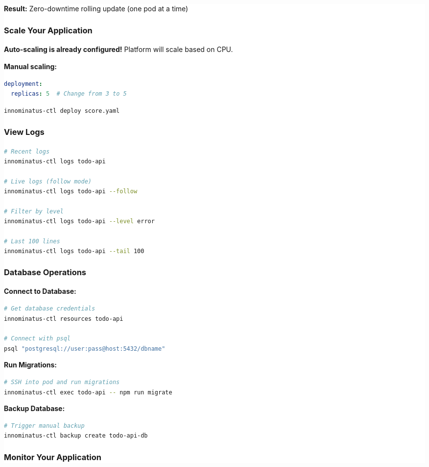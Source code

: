 **Result:** Zero-downtime rolling update (one pod at a time)

### Scale Your Application

**Auto-scaling is already configured!** Platform will scale based on CPU.

**Manual scaling:**
```yaml
deployment:
  replicas: 5  # Change from 3 to 5
```

```bash
innominatus-ctl deploy score.yaml
```

### View Logs

```bash
# Recent logs
innominatus-ctl logs todo-api

# Live logs (follow mode)
innominatus-ctl logs todo-api --follow

# Filter by level
innominatus-ctl logs todo-api --level error

# Last 100 lines
innominatus-ctl logs todo-api --tail 100
```

### Database Operations

**Connect to Database:**
```bash
# Get database credentials
innominatus-ctl resources todo-api

# Connect with psql
psql "postgresql://user:pass@host:5432/dbname"
```

**Run Migrations:**
```bash
# SSH into pod and run migrations
innominatus-ctl exec todo-api -- npm run migrate
```

**Backup Database:**
```bash
# Trigger manual backup
innominatus-ctl backup create todo-api-db
```

### Monitor Your Application
